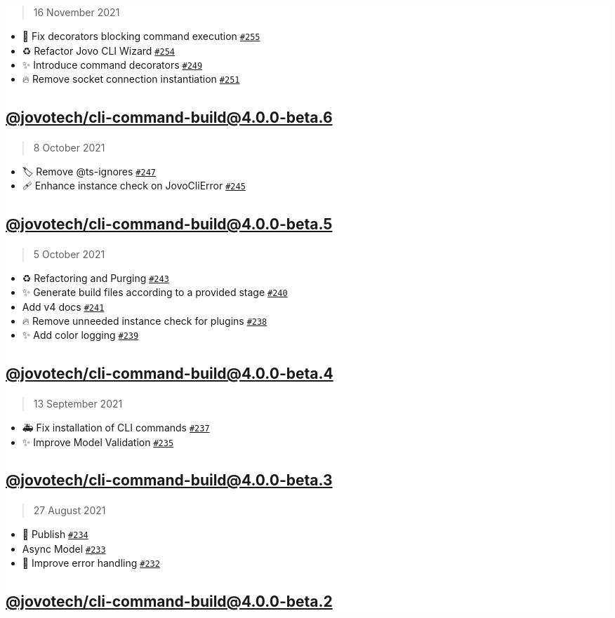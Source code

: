 > 16 November 2021

- :bug: Fix decorators blocking command execution [`#255`](https://github.com/jovotech/jovo-cli/pull/255)
- :recycle: Refactor Jovo CLI Wizard [`#254`](https://github.com/jovotech/jovo-cli/pull/254)
- :sparkles: Introduce command decorators [`#249`](https://github.com/jovotech/jovo-cli/pull/249)
- :fire: Remove socket connection instantiation  [`#251`](https://github.com/jovotech/jovo-cli/pull/251)

## [@jovotech/cli-command-build@4.0.0-beta.6](https://github.com/jovotech/jovo-cli/compare/@jovotech/cli-command-build@4.0.0-beta.5...@jovotech/cli-command-build@4.0.0-beta.6)

> 8 October 2021

- :label: Remove @ts-ignores [`#247`](https://github.com/jovotech/jovo-cli/pull/247)
- :adhesive_bandage: Enhance instance check on JovoCliError [`#245`](https://github.com/jovotech/jovo-cli/pull/245)

## [@jovotech/cli-command-build@4.0.0-beta.5](https://github.com/jovotech/jovo-cli/compare/@jovotech/cli-command-build@4.0.0-beta.4...@jovotech/cli-command-build@4.0.0-beta.5)

> 5 October 2021

- :recycle: Refactoring and Purging [`#243`](https://github.com/jovotech/jovo-cli/pull/243)
- :sparkles: Generate build files according to a provided stage [`#240`](https://github.com/jovotech/jovo-cli/pull/240)
- Add v4 docs [`#241`](https://github.com/jovotech/jovo-cli/pull/241)
- :fire: Remove unneeded instance check for plugins [`#238`](https://github.com/jovotech/jovo-cli/pull/238)
- :sparkles: Add color logging [`#239`](https://github.com/jovotech/jovo-cli/pull/239)

## [@jovotech/cli-command-build@4.0.0-beta.4](https://github.com/jovotech/jovo-cli/compare/@jovotech/cli-command-build@4.0.0-beta.3...@jovotech/cli-command-build@4.0.0-beta.4)

> 13 September 2021

- 🚑️ Fix installation of CLI commands [`#237`](https://github.com/jovotech/jovo-cli/pull/237)
- ✨ Improve Model Validation [`#235`](https://github.com/jovotech/jovo-cli/pull/235)

## [@jovotech/cli-command-build@4.0.0-beta.3](https://github.com/jovotech/jovo-cli/compare/@jovotech/cli-command-build@4.0.0-beta.2...@jovotech/cli-command-build@4.0.0-beta.3)

> 27 August 2021

- 🔖 Publish [`#234`](https://github.com/jovotech/jovo-cli/pull/234)
- Async Model [`#233`](https://github.com/jovotech/jovo-cli/pull/233)
- 🥅 Improve error handling [`#232`](https://github.com/jovotech/jovo-cli/pull/232)

## [@jovotech/cli-command-build@4.0.0-beta.2](https://github.com/jovotech/jovo-cli/compare/@jovotech/cli-command-build@4.0.0-beta.1...@jovotech/cli-command-build@4.0.0-beta.2)

